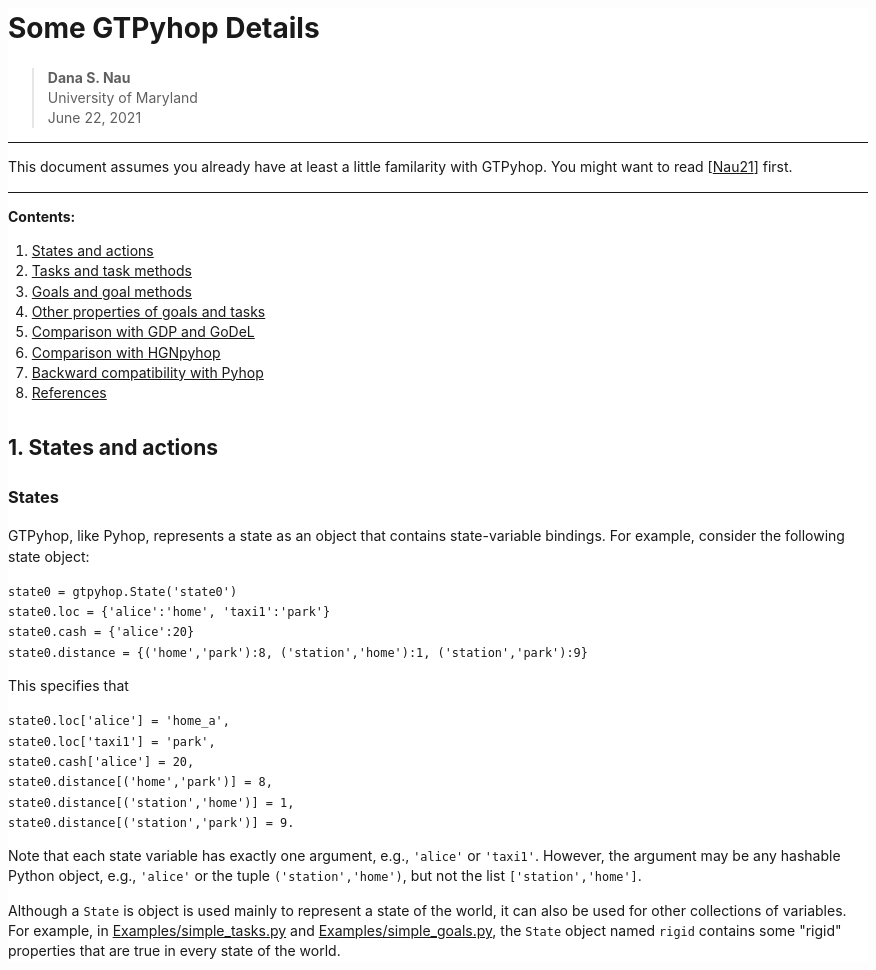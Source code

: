 
# Some GTPyhop Details

> **Dana S. Nau**  
> University of Maryland  
> June 22, 2021

<hr>

This document assumes you already have at least a little familarity with GTPyhop. You might want to read [[Nau21](#Nau21)] first.

<hr>

**Contents:**

 1. [States and actions](#States)
 1. [Tasks and task methods](#Tasks)
 1. [Goals and goal methods](#Goals)
 1. [Other properties of goals and tasks](#Other)
 1. [Comparison with GDP and GoDeL](#GDP)
 1. [Comparison with HGNpyhop](#HGNpyhop)
 1. [Backward compatibility with Pyhop](#Pyhop)
 1. [References](#References)

## <span id="States">1. States and actions</span>

### States

GTPyhop, like Pyhop, represents a state as an object that contains state-variable
bindings. For example, consider the following state object:

    state0 = gtpyhop.State('state0')
    state0.loc = {'alice':'home', 'taxi1':'park'}
    state0.cash = {'alice':20}
    state0.distance = {('home','park'):8, ('station','home'):1, ('station','park'):9}
    
This specifies that 

    state0.loc['alice'] = 'home_a',
    state0.loc['taxi1'] = 'park',
    state0.cash['alice'] = 20,
    state0.distance[('home','park')] = 8,
    state0.distance[('station','home')] = 1,
    state0.distance[('station','park')] = 9.

Note that each state variable has exactly one argument, e.g., `'alice'` or `'taxi1'`. However, the argument may be any hashable Python object, e.g., `'alice'` or the tuple  `('station','home')`, but not the list `['station','home']`.

Although a `State` is object is used mainly to represent a state of the world, it can also be used for other collections of variables. For example, in [Examples/simple_tasks.py](Examples/simple_tasks.py) and [Examples/simple_goals.py](Examples/simple_goals.py), the `State` object named `rigid` contains some "rigid" properties that are true in every state of the world.
    